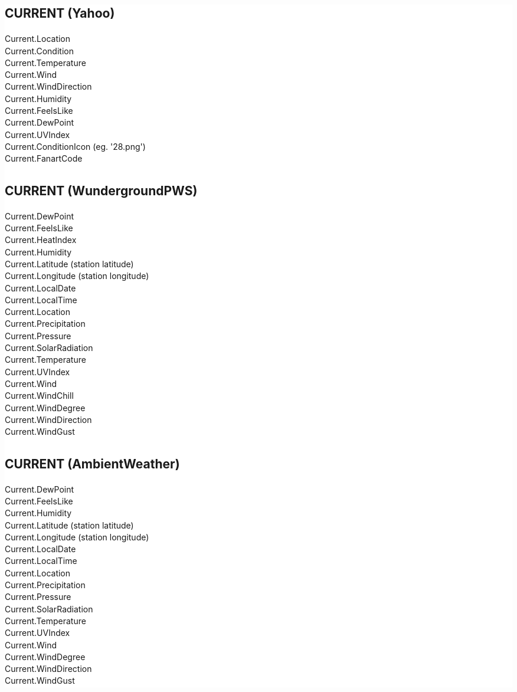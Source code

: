 CURRENT (Yahoo)
-------
Current.Location  
Current.Condition  
Current.Temperature  
Current.Wind  
Current.WindDirection  
Current.Humidity  
Current.FeelsLike  
Current.DewPoint  
Current.UVIndex  
Current.ConditionIcon      (eg. '28.png')  
Current.FanartCode  

CURRENT (WundergroundPWS)
-------
Current.DewPoint  
Current.FeelsLike  
Current.HeatIndex  
Current.Humidity  
Current.Latitude    (station latitude)  
Current.Longitude    (station longitude)  
Current.LocalDate  
Current.LocalTime  
Current.Location  
Current.Precipitation  
Current.Pressure  
Current.SolarRadiation  
Current.Temperature  
Current.UVIndex  
Current.Wind  
Current.WindChill  
Current.WindDegree  
Current.WindDirection  
Current.WindGust  

CURRENT (AmbientWeather)
-------
Current.DewPoint  
Current.FeelsLike  
Current.Humidity  
Current.Latitude    (station latitude)  
Current.Longitude    (station longitude)  
Current.LocalDate  
Current.LocalTime  
Current.Location  
Current.Precipitation  
Current.Pressure  
Current.SolarRadiation  
Current.Temperature  
Current.UVIndex  
Current.Wind  
Current.WindDegree  
Current.WindDirection  
Current.WindGust  
